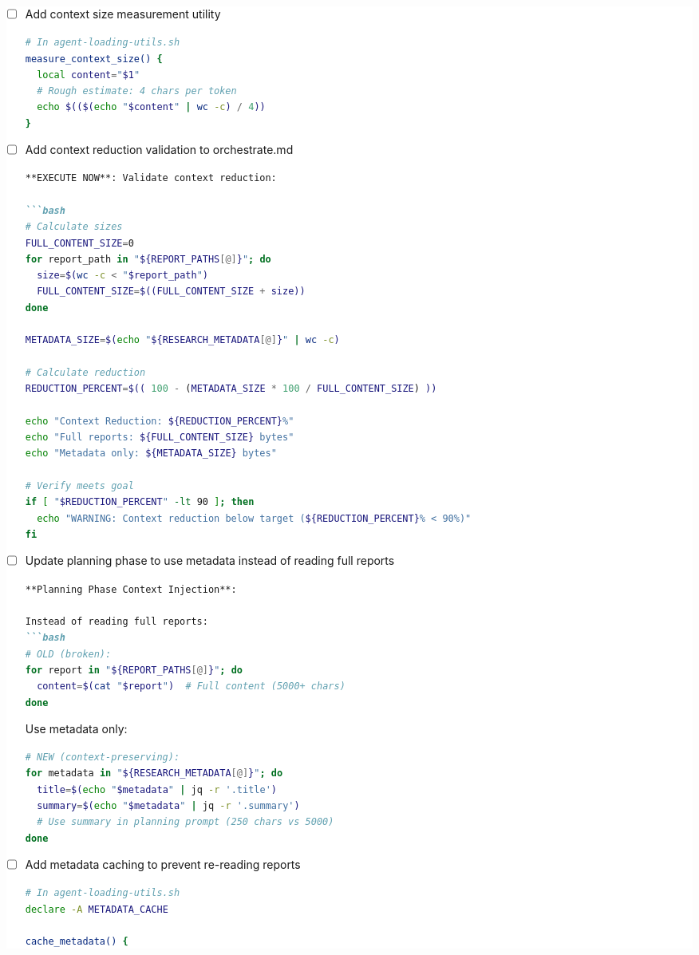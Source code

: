 - [ ] Add context size measurement utility
  ```bash
  # In agent-loading-utils.sh
  measure_context_size() {
    local content="$1"
    # Rough estimate: 4 chars per token
    echo $(($(echo "$content" | wc -c) / 4))
  }
  ```

- [ ] Add context reduction validation to orchestrate.md
  ```markdown
  **EXECUTE NOW**: Validate context reduction:

  ```bash
  # Calculate sizes
  FULL_CONTENT_SIZE=0
  for report_path in "${REPORT_PATHS[@]}"; do
    size=$(wc -c < "$report_path")
    FULL_CONTENT_SIZE=$((FULL_CONTENT_SIZE + size))
  done

  METADATA_SIZE=$(echo "${RESEARCH_METADATA[@]}" | wc -c)

  # Calculate reduction
  REDUCTION_PERCENT=$(( 100 - (METADATA_SIZE * 100 / FULL_CONTENT_SIZE) ))

  echo "Context Reduction: ${REDUCTION_PERCENT}%"
  echo "Full reports: ${FULL_CONTENT_SIZE} bytes"
  echo "Metadata only: ${METADATA_SIZE} bytes"

  # Verify meets goal
  if [ "$REDUCTION_PERCENT" -lt 90 ]; then
    echo "WARNING: Context reduction below target (${REDUCTION_PERCENT}% < 90%)"
  fi
  ```
  ```

- [ ] Update planning phase to use metadata instead of reading full reports
  ```markdown
  **Planning Phase Context Injection**:

  Instead of reading full reports:
  ```bash
  # OLD (broken):
  for report in "${REPORT_PATHS[@]}"; do
    content=$(cat "$report")  # Full content (5000+ chars)
  done
  ```

  Use metadata only:
  ```bash
  # NEW (context-preserving):
  for metadata in "${RESEARCH_METADATA[@]}"; do
    title=$(echo "$metadata" | jq -r '.title')
    summary=$(echo "$metadata" | jq -r '.summary')
    # Use summary in planning prompt (250 chars vs 5000)
  done
  ```
  ```

- [ ] Add metadata caching to prevent re-reading reports
  ```bash
  # In agent-loading-utils.sh
  declare -A METADATA_CACHE

  cache_metadata() {
  ```